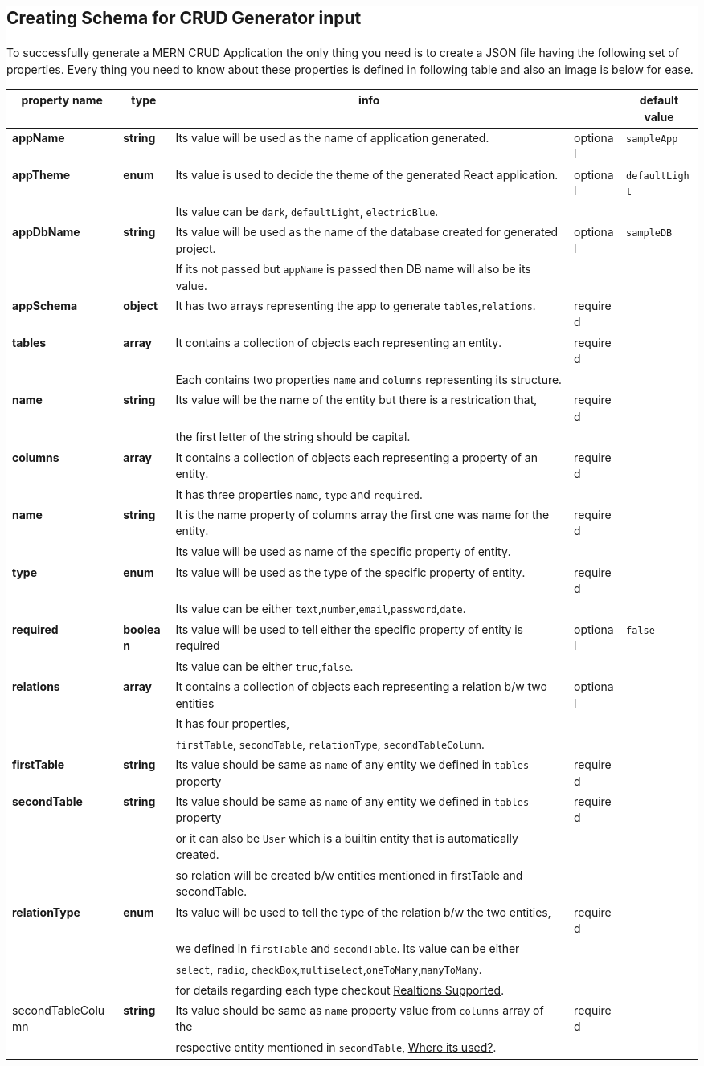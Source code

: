 ## Creating Schema for CRUD Generator input
   To successfully generate a MERN CRUD Application the only thing you need is to create a JSON file having the following set of properties. Every thing you need to know about these properties is defined in following table and also an image is below for ease.

| property name   | type      | info                                                                             |            | default value  
| --------------- | --------- | -------------------------------------------------------------------------------- | ---------- | ------------- |
|**appName**      |**string** | Its value will be used as the name of application generated.                     | optional   | `sampleApp`   |
|**appTheme**     | **enum**  | Its value  is used to decide the theme of the generated React application.       | optional   | `defaultLight`|
|                 |           | Its value can be `dark`, `defaultLight`, `electricBlue`.                         |            |               |
|**appDbName**    |**string** | Its value will be used as the name of the database created for generated project.| optional   | `sampleDB`    |
|                 |           | If its not passed but `appName` is passed then DB name will also be its value.   |            |               |
|**appSchema**    |**object** | It has two arrays representing the app to generate `tables`,`relations`.         | required   |               |
| **tables**      | **array** | It contains a collection of objects each representing an entity.                 | required   |               |
|                 |           | Each contains two properties `name` and `columns` representing its structure.    |            |               |
|  **name**       |**string** | Its value will be the name of the entity but there is a restrication that,       | required   |               |
|                 |           | the first letter of the string should be capital.                                |            |               |
|  **columns**    |**array**  | It contains a collection of objects each representing a property of an entity.   | required   |               |
|                 |           | It has three properties `name`, `type` and `required`.                           |            |               |
|   **name**      |**string** | It is the name property of columns array the first one was name for the entity.  | required   |               |
|                 |           | Its value will be used as name of the specific property of entity.               |            |               |
|   **type**      | **enum**  | Its value will be used as the type of the specific property of entity.           | required   |               |
|                 |           | Its value can be either `text`,`number`,`email`,`password`,`date`.               |            |               |
|   **required**  |**boolean**| Its value will be used to tell either the specific property of entity is required| optional   | `false`       |
|                 |           | Its value can be either `true`,`false`.                                          |            |               |
| **relations**   |**array**  | It contains a collection of objects each representing a relation b/w two entities| optional   |               |
|                 |           | It has four properties,                                                          |            |               |
|                 |           | `firstTable`, `secondTable`, `relationType`, `secondTableColumn`.                |            |               |
|**firstTable**   |**string** | Its value should be same as `name` of any entity we defined in `tables` property | required   |               |
|**secondTable**  |**string** | Its value should be same as `name` of any entity we defined in `tables` property | required   |               |
|                 |           | or it can also be `User` which is a builtin entity that is automatically created.|            |               |
|                 |           | so relation will be created b/w entities mentioned in firstTable and secondTable.|            |               |
|**relationType** | **enum**  | Its value will be used to tell the type of the relation b/w the two entities,    | required   |               |
|                 |           | we defined  in `firstTable` and `secondTable`. Its value can be either           |            |               |
|                 |           | `select`, `radio`, `checkBox`,`multiselect`,`oneToMany`,`manyToMany`.            |            |               |
|                 |           | for details regarding each type checkout [Realtions Supported](https://www.npmjs.com/package/mern-crud-generator#relations-between-entities).            |            |               |
|secondTableColumn|**string** | Its value should be same as `name` property value from `columns` array of the    | required   |               |
|                 |           | respective entity mentioned in `secondTable`, [Where its used?](https://www.npmjs.com/package/mern-crud-generator#relation-types-supported).  |            |               |
